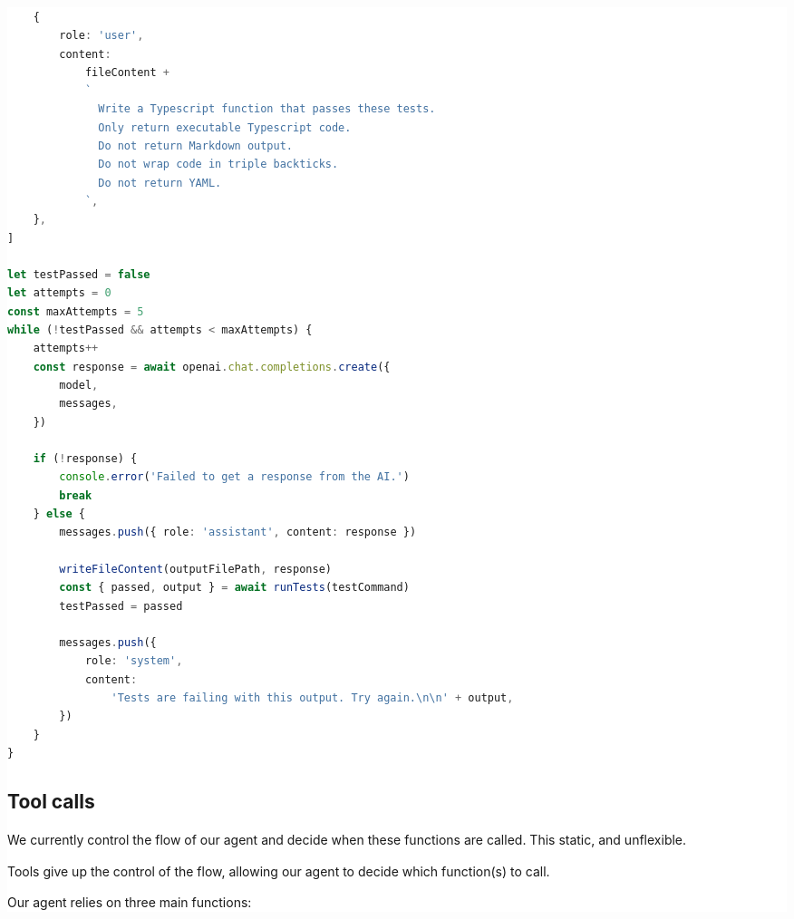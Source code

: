 ```ts
    {
        role: 'user',
        content:
            fileContent +
            `
              Write a Typescript function that passes these tests.
              Only return executable Typescript code.
              Do not return Markdown output.
              Do not wrap code in triple backticks.
              Do not return YAML.
            `,
    },
]

let testPassed = false
let attempts = 0
const maxAttempts = 5
while (!testPassed && attempts < maxAttempts) {
    attempts++
    const response = await openai.chat.completions.create({
        model,
        messages,
    })

    if (!response) {
        console.error('Failed to get a response from the AI.')
        break
    } else {
        messages.push({ role: 'assistant', content: response })

        writeFileContent(outputFilePath, response)
        const { passed, output } = await runTests(testCommand)
        testPassed = passed

        messages.push({
            role: 'system',
            content:
                'Tests are failing with this output. Try again.\n\n' + output,
        })
    }
}
```

## Tool calls

We currently control the flow of our agent and decide when these functions are called. This static, and unflexible.

Tools give up the control of the flow, allowing our agent to decide which function(s) to call.

Our agent relies on three main functions:
